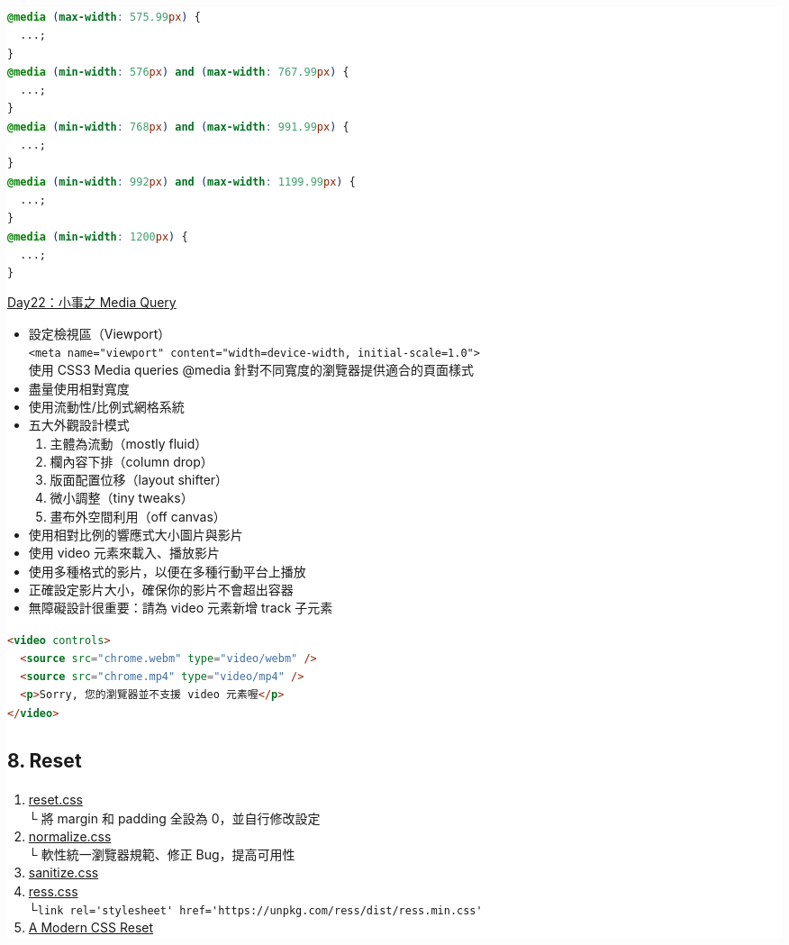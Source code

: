 ```css
@media (max-width: 575.99px) {
  ...;
}
@media (min-width: 576px) and (max-width: 767.99px) {
  ...;
}
@media (min-width: 768px) and (max-width: 991.99px) {
  ...;
}
@media (min-width: 992px) and (max-width: 1199.99px) {
  ...;
}
@media (min-width: 1200px) {
  ...;
}
```

[Day22：小事之 Media Query](https://ithelp.ithome.com.tw/articles/10196578)

- 設定檢視區（Viewport）
  <br>`<meta name="viewport" content="width=device-width, initial-scale=1.0">`
  <br>使用 CSS3 Media queries @media 針對不同寬度的瀏覽器提供適合的頁面樣式
- 盡量使用相對寬度
- 使用流動性/比例式網格系統
- 五大外觀設計模式
  1. 主體為流動（mostly fluid）
  2. 欄內容下排（column drop）
  3. 版面配置位移（layout shifter）
  4. 微小調整（tiny tweaks）
  5. 畫布外空間利用（off canvas）
- 使用相對比例的響應式大小圖片與影片
- 使用 video 元素來載入、播放影片
- 使用多種格式的影片，以便在多種行動平台上播放
- 正確設定影片大小，確保你的影片不會超出容器
- 無障礙設計很重要：請為 video 元素新增 track 子元素

```html
<video controls>
  <source src="chrome.webm" type="video/webm" />
  <source src="chrome.mp4" type="video/mp4" />
  <p>Sorry, 您的瀏覽器並不支援 video 元素喔</p>
</video>
```

## 8. Reset

1.  [reset.css](https://meyerweb.com/eric/tools/css/reset/)
    <br>└ 將 margin 和 padding 全設為 0，並自行修改設定
2.  [normalize.css](http://necolas.github.io/normalize.css/)
    <br>└ 軟性統一瀏覽器規範、修正 Bug，提高可用性
3.  [sanitize.css](https://csstools.github.io/sanitize.css/)
4.  [ress.css](https://github.com/filipelinhares/ress)
    <br>└`link rel='stylesheet' href='https://unpkg.com/ress/dist/ress.min.css'`
5.  [A Modern CSS Reset](https://hankchizljaw.com/wrote/a-modern-css-reset/)
